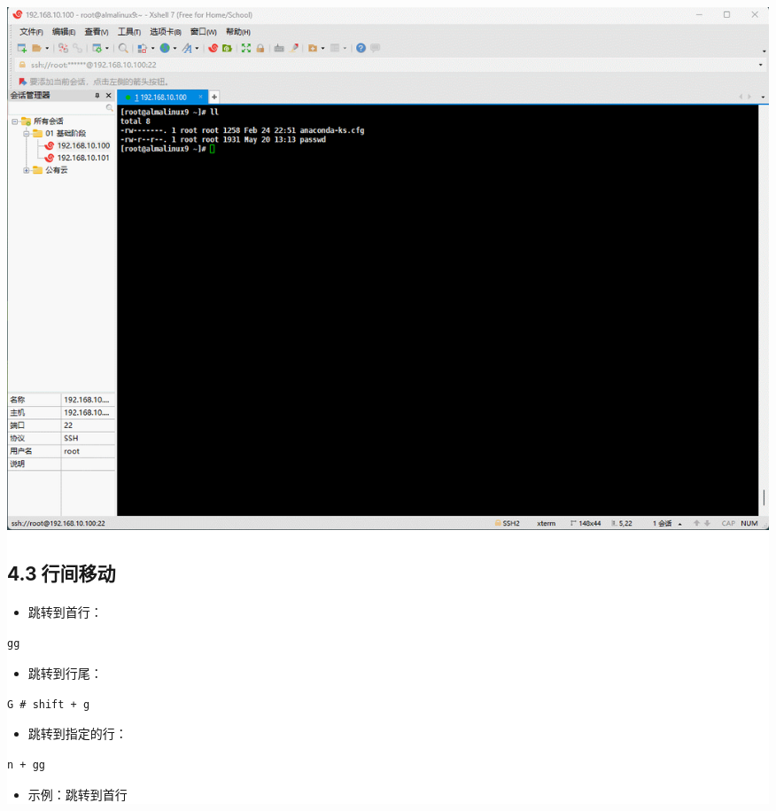 ![](./assets/38.gif)

## 4.3 行间移动

* 跳转到首行：

```shell
gg
```

* 跳转到行尾：

```shell
G # shift + g
```

* 跳转到指定的行：

```shell
n + gg
```



* 示例：跳转到首行
